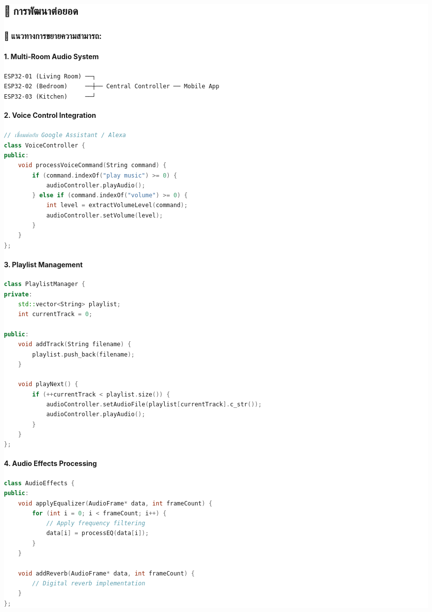 
## 🚀 การพัฒนาต่อยอด

### **🎯 แนวทางการขยายความสามารถ:**

#### **1. Multi-Room Audio System**
```
ESP32-01 (Living Room) ──┐
ESP32-02 (Bedroom)     ──┼── Central Controller ── Mobile App
ESP32-03 (Kitchen)     ──┘
```

#### **2. Voice Control Integration**
```cpp
// เชื่อมต่อกับ Google Assistant / Alexa
class VoiceController {
public:
    void processVoiceCommand(String command) {
        if (command.indexOf("play music") >= 0) {
            audioController.playAudio();
        } else if (command.indexOf("volume") >= 0) {
            int level = extractVolumeLevel(command);
            audioController.setVolume(level);
        }
    }
};
```

#### **3. Playlist Management**
```cpp
class PlaylistManager {
private:
    std::vector<String> playlist;
    int currentTrack = 0;
    
public:
    void addTrack(String filename) {
        playlist.push_back(filename);
    }
    
    void playNext() {
        if (++currentTrack < playlist.size()) {
            audioController.setAudioFile(playlist[currentTrack].c_str());
            audioController.playAudio();
        }
    }
};
```

#### **4. Audio Effects Processing**
```cpp
class AudioEffects {
public:
    void applyEqualizer(AudioFrame* data, int frameCount) {
        for (int i = 0; i < frameCount; i++) {
            // Apply frequency filtering
            data[i] = processEQ(data[i]);
        }
    }
    
    void addReverb(AudioFrame* data, int frameCount) {
        // Digital reverb implementation
    }
};
```